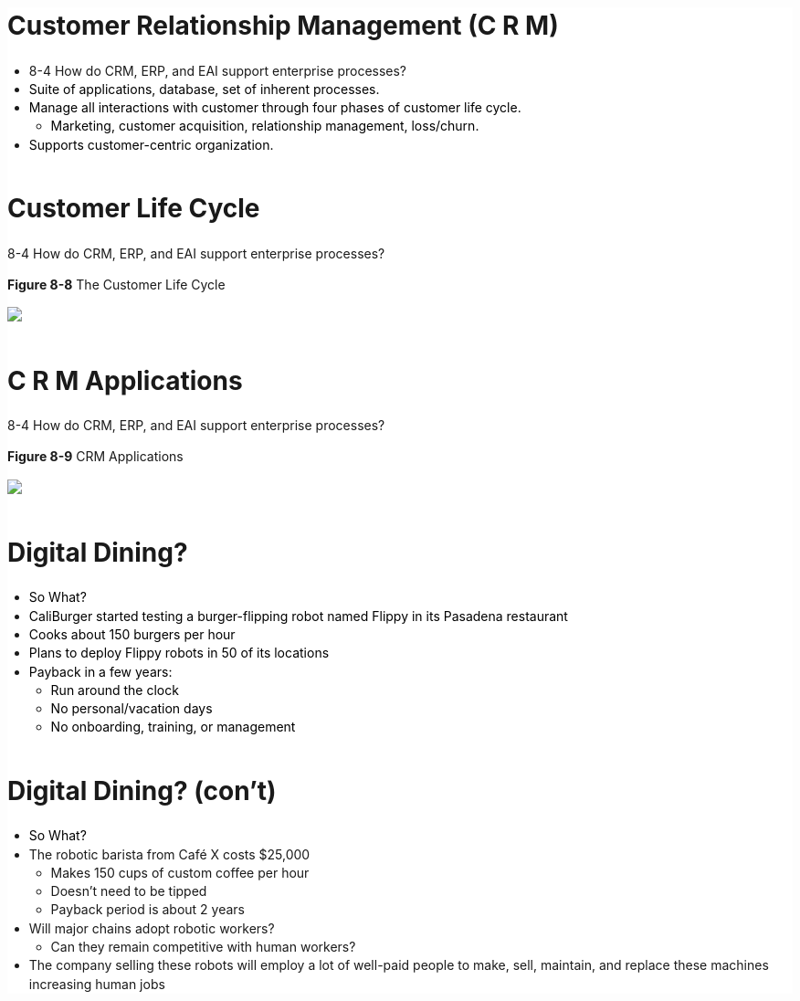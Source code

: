 # Customer Relationship Management (C R M)

* 8\-4 How do CRM\, ERP\, and EAI support enterprise processes?
* <span style="color:#000000">Suite of applications\, database\, set of inherent processes\.</span>
* <span style="color:#000000">Manage all interactions with customer through four phases of customer life cycle\.</span>
  * <span style="color:#000000">Marketing\, customer acquisition\, relationship management\, loss/churn\.</span>
* <span style="color:#000000">Supports customer\-centric organization\.</span>

# Customer Life Cycle

8\-4 How do CRM\, ERP\, and EAI support enterprise processes?

__Figure 8\-8__ The Customer Life Cycle

<img src="img/kroenke_emis9e_ppt_088.jpg" width=500px />

# C R M Applications

8\-4 How do CRM\, ERP\, and EAI support enterprise processes?

__Figure 8\-9__ CRM Applications

<img src="img/kroenke_emis9e_ppt_089.jpg" width=500px />

# Digital Dining?

* <span style="color:#000000">So What?</span>
* <span style="color:#000000">CaliBurger started testing a burger\-flipping robot named Flippy in its Pasadena restaurant</span>
* <span style="color:#000000">Cooks about 150 burgers per hour</span>
* <span style="color:#000000">Plans to deploy Flippy robots in 50 of its locations</span>
* <span style="color:#000000">Payback in a few years:</span>
  * <span style="color:#000000">Run around the clock</span>
  * <span style="color:#000000">No personal/vacation days</span>
  * <span style="color:#000000">No onboarding\, training\, or management</span>

# Digital Dining? (con’t)

* <span style="color:#000000">So What?</span>
* The robotic barista from Café X costs $25\,000
  * Makes 150 cups of custom coffee per hour
  * Doesn’t need to be tipped
  * Payback period is about 2 years
* Will major chains adopt robotic workers?
  * Can they remain competitive with human workers?
* The company selling these robots will employ a lot of well\-paid people to make\, sell\, maintain\, and replace these machines increasing human jobs
